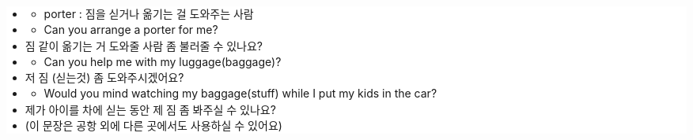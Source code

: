 * - porter : 짐을 싣거나 옮기는 걸 도와주는 사람
* - Can you arrange a porter for me?
* 짐 같이 옮기는 거 도와줄 사람 좀 불러줄 수 있나요?
* - Can you help me with my luggage(baggage)?
* 저 짐 (싣는것) 좀 도와주시겠어요?
* - Would you mind watching my baggage(stuff) while I put my kids in the car?
* 제가 아이를 차에 싣는 동안 제 짐 좀 봐주실 수 있나요?
* (이 문장은 공항 외에 다른 곳에서도 사용하실 수 있어요)﻿